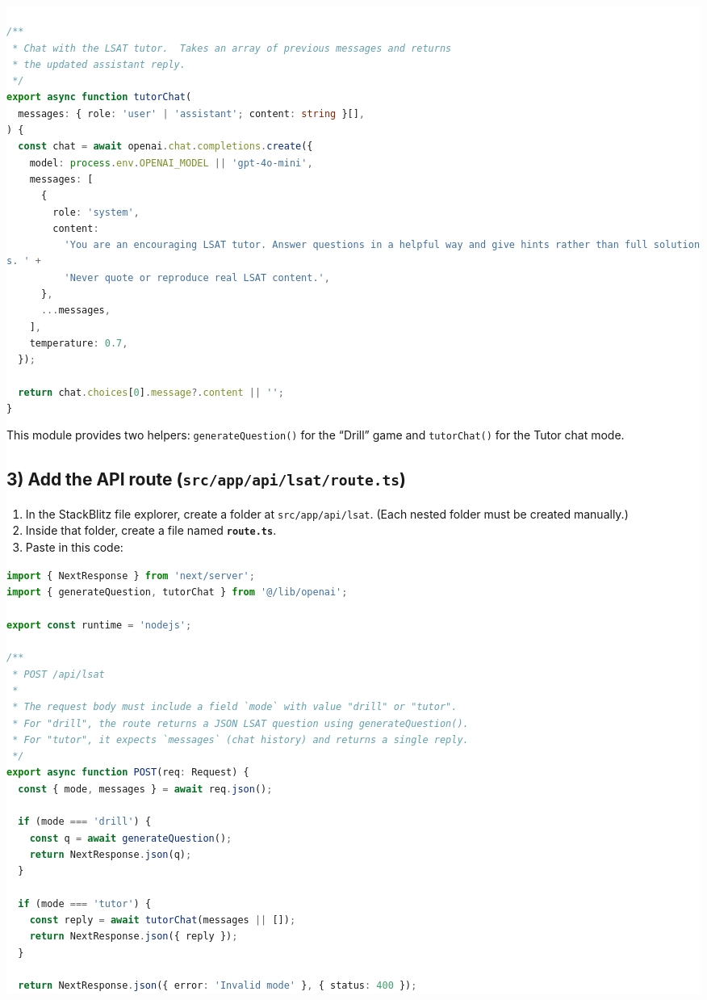 ```ts

/**
 * Chat with the LSAT tutor.  Takes an array of previous messages and returns
 * the updated assistant reply.
 */
export async function tutorChat(
  messages: { role: 'user' | 'assistant'; content: string }[],
) {
  const chat = await openai.chat.completions.create({
    model: process.env.OPENAI_MODEL || 'gpt-4o-mini',
    messages: [
      {
        role: 'system',
        content:
          'You are an encouraging LSAT tutor. Answer questions in a helpful way and give hints rather than full solutions. ' +
          'Never quote or reproduce real LSAT content.',
      },
      ...messages,
    ],
    temperature: 0.7,
  });

  return chat.choices[0].message?.content || '';
}
```

This module provides two helpers: `generateQuestion()` for the “Drill” game and `tutorChat()` for the Tutor chat mode.

## 3) Add the API route (`src/app/api/lsat/route.ts`)

1. In the StackBlitz file explorer, create a folder at `src/app/api/lsat`.  (Each nested folder must be created manually.)
2. Inside that folder, create a file named **`route.ts`**.
3. Paste in this code:

```ts
import { NextResponse } from 'next/server';
import { generateQuestion, tutorChat } from '@/lib/openai';

export const runtime = 'nodejs';

/**
 * POST /api/lsat
 *
 * The request body must include a field `mode` with value "drill" or "tutor".
 * For "drill", the route returns a JSON LSAT question using generateQuestion().
 * For "tutor", it expects `messages` (chat history) and returns a single reply.
 */
export async function POST(req: Request) {
  const { mode, messages } = await req.json();

  if (mode === 'drill') {
    const q = await generateQuestion();
    return NextResponse.json(q);
  }

  if (mode === 'tutor') {
    const reply = await tutorChat(messages || []);
    return NextResponse.json({ reply });
  }

  return NextResponse.json({ error: 'Invalid mode' }, { status: 400 });
```